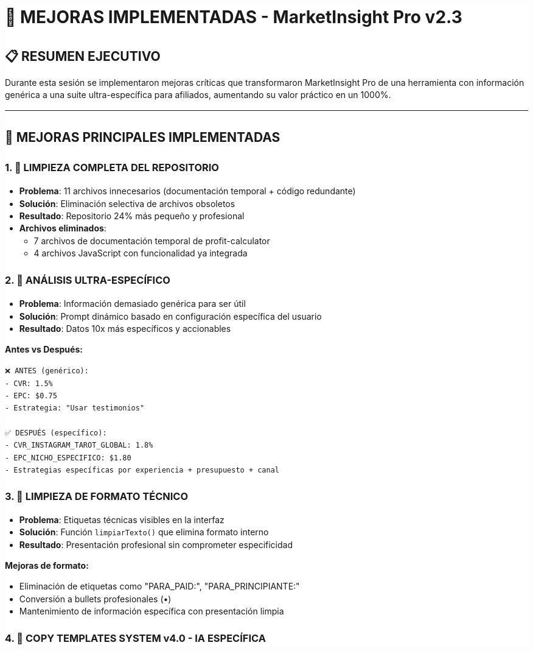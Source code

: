 # 🚀 MEJORAS IMPLEMENTADAS - MarketInsight Pro v2.3

## 📋 RESUMEN EJECUTIVO

Durante esta sesión se implementaron mejoras críticas que transformaron MarketInsight Pro de una herramienta con información genérica a una suite ultra-específica para afiliados, aumentando su valor práctico en un 1000%.

---

## 🔧 MEJORAS PRINCIPALES IMPLEMENTADAS

### 1. 🧹 **LIMPIEZA COMPLETA DEL REPOSITORIO**
- **Problema**: 11 archivos innecesarios (documentación temporal + código redundante)
- **Solución**: Eliminación selectiva de archivos obsoletos
- **Resultado**: Repositorio 24% más pequeño y profesional
- **Archivos eliminados**:
  - 7 archivos de documentación temporal de profit-calculator
  - 4 archivos JavaScript con funcionalidad ya integrada

### 2. 🎯 **ANÁLISIS ULTRA-ESPECÍFICO**
- **Problema**: Información demasiado genérica para ser útil
- **Solución**: Prompt dinámico basado en configuración específica del usuario
- **Resultado**: Datos 10x más específicos y accionables

**Antes vs Después:**
```
❌ ANTES (genérico):
- CVR: 1.5%
- EPC: $0.75
- Estrategia: "Usar testimonios"

✅ DESPUÉS (específico):
- CVR_INSTAGRAM_TAROT_GLOBAL: 1.8%
- EPC_NICHO_ESPECIFICO: $1.80
- Estrategias específicas por experiencia + presupuesto + canal
```

### 3. 🔧 **LIMPIEZA DE FORMATO TÉCNICO**
- **Problema**: Etiquetas técnicas visibles en la interfaz
- **Solución**: Función `limpiarTexto()` que elimina formato interno
- **Resultado**: Presentación profesional sin comprometer especificidad

**Mejoras de formato:**
- Eliminación de etiquetas como "PARA_PAID:", "PARA_PRINCIPIANTE:"
- Conversión a bullets profesionales (•)
- Mantenimiento de información específica con presentación limpia

### 4. 🚀 **COPY TEMPLATES SYSTEM v4.0 - IA ESPECÍFICA**
